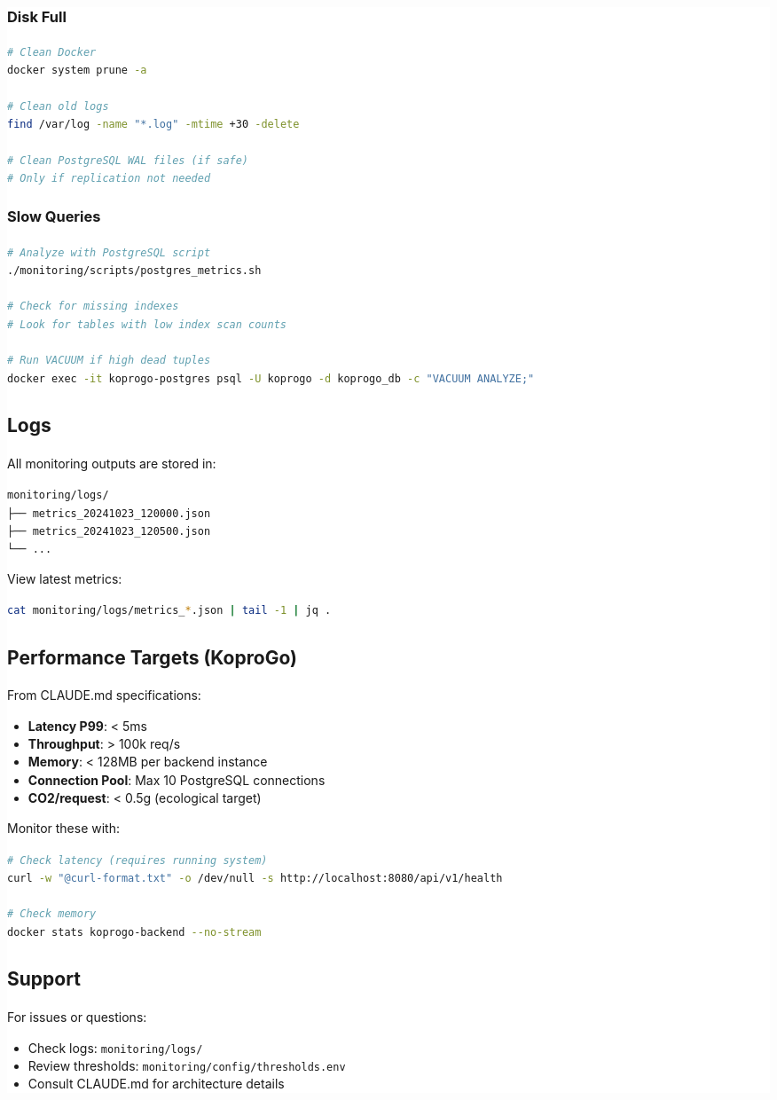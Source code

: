 ### Disk Full
```bash
# Clean Docker
docker system prune -a

# Clean old logs
find /var/log -name "*.log" -mtime +30 -delete

# Clean PostgreSQL WAL files (if safe)
# Only if replication not needed
```

### Slow Queries
```bash
# Analyze with PostgreSQL script
./monitoring/scripts/postgres_metrics.sh

# Check for missing indexes
# Look for tables with low index scan counts

# Run VACUUM if high dead tuples
docker exec -it koprogo-postgres psql -U koprogo -d koprogo_db -c "VACUUM ANALYZE;"
```

## Logs

All monitoring outputs are stored in:
```
monitoring/logs/
├── metrics_20241023_120000.json
├── metrics_20241023_120500.json
└── ...
```

View latest metrics:
```bash
cat monitoring/logs/metrics_*.json | tail -1 | jq .
```

## Performance Targets (KoproGo)

From CLAUDE.md specifications:

- **Latency P99**: < 5ms
- **Throughput**: > 100k req/s
- **Memory**: < 128MB per backend instance
- **Connection Pool**: Max 10 PostgreSQL connections
- **CO2/request**: < 0.5g (ecological target)

Monitor these with:
```bash
# Check latency (requires running system)
curl -w "@curl-format.txt" -o /dev/null -s http://localhost:8080/api/v1/health

# Check memory
docker stats koprogo-backend --no-stream
```

## Support

For issues or questions:
- Check logs: `monitoring/logs/`
- Review thresholds: `monitoring/config/thresholds.env`
- Consult CLAUDE.md for architecture details
